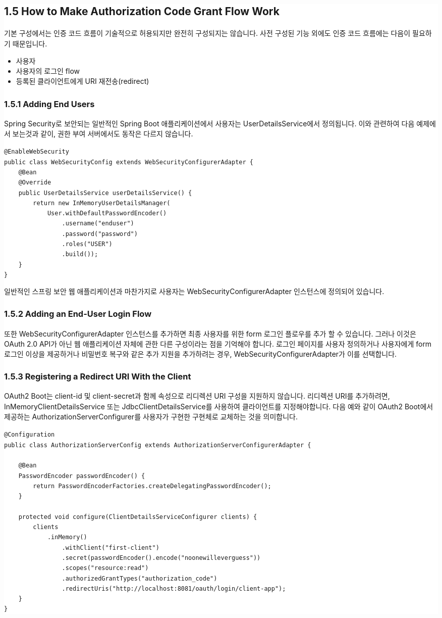 ## 1.5 How to Make Authorization Code Grant Flow Work
기본 구성에서는 인증 코드 흐름이 기술적으로 허용되지만 완전히 구성되지는 않습니다.
사전 구성된 기능 외에도 인증 코드 흐름에는 다음이 필요하기 때문입니다.

- 사용자
- 사용자의 로그인 flow
- 등록된 클라이언트에게 URI 재전송(redirect)

### 1.5.1 Adding End Users
Spring Security로 보안되는 일반적인 Spring Boot 애플리케이션에서 사용자는 UserDetailsService에서 정의됩니다. 이와 관련하여 다음 예제에서 보는것과 같이, 권한 부여 서버에서도 동작은 다르지 않습니다.

```
@EnableWebSecurity
public class WebSecurityConfig extends WebSecurityConfigurerAdapter {
    @Bean
    @Override
    public UserDetailsService userDetailsService() {
        return new InMemoryUserDetailsManager(
            User.withDefaultPasswordEncoder()
                .username("enduser")
                .password("password")
                .roles("USER")
                .build());
    }
}
```

일반적인 스프링 보안 웹 애플리케이션과 마찬가지로 사용자는 WebSecurityConfigurerAdapter 인스턴스에 정의되어 있습니다.


### 1.5.2 Adding an End-User Login Flow
또한 WebSecurityConfigurerAdapter 인스턴스를 추가하면 최종 사용자를 위한 form 로그인 플로우를 추가 할 수 있습니다. 그러나 이것은 OAuth 2.0 API가 아닌 웹 애플리케이션 자체에 관한 다른 구성이라는 점을 기억해야 합니다.
로그인 페이지를 사용자 정의하거나 사용자에게 form 로그인 이상을 제공하거나 비밀번호 복구와 같은 추가 지원을 추가하려는 경우, WebSecurityConfigurerAdapter가 이를 선택합니다.

### 1.5.3 Registering a Redirect URI With the Client
OAuth2 Boot는 client-id 및 client-secret과 함께 속성으로 리디렉션 URI 구성을 지원하지 않습니다.
리디렉션 URI를 추가하려면, InMemoryClientDetailsService 또는 JdbcClientDetailsService를 사용하여 클라이언트를 지정해야합니다.
다음 예와 같이 OAuth2 Boot에서 제공하는 AuthorizationServerConfigurer를 사용자가 구현한 구현체로 교체하는 것을 의미합니다.

```
@Configuration
public class AuthorizationServerConfig extends AuthorizationServerConfigurerAdapter {

    @Bean
    PasswordEncoder passwordEncoder() {
        return PasswordEncoderFactories.createDelegatingPasswordEncoder();
    }

    protected void configure(ClientDetailsServiceConfigurer clients) {
        clients
            .inMemory()
                .withClient("first-client")
                .secret(passwordEncoder().encode("noonewilleverguess"))
                .scopes("resource:read")
                .authorizedGrantTypes("authorization_code")
                .redirectUris("http://localhost:8081/oauth/login/client-app");
    }
}
```
